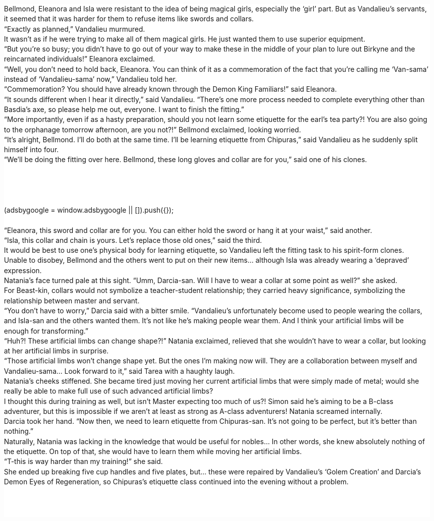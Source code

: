 Bellmond, Eleanora and Isla were resistant to the idea of being magical girls, especially the ‘girl’ part. But as Vandalieu’s servants, it seemed that it was harder for them to refuse items like swords and collars.<br/>
“Exactly as planned,” Vandalieu murmured.<br/>
It wasn’t as if he were trying to make all of them magical girls. He just wanted them to use superior equipment.<br/>
“But you’re so busy; you didn’t have to go out of your way to make these in the middle of your plan to lure out Birkyne and the reincarnated individuals!” Eleanora exclaimed.<br/>
“Well, you don’t need to hold back, Eleanora. You can think of it as a commemoration of the fact that you’re calling me ‘Van-sama’ instead of ‘Vandalieu-sama’ now,” Vandalieu told her.<br/>
“Commemoration? You should have already known through the Demon King Familiars!” said Eleanora.<br/>
“It sounds different when I hear it directly,” said Vandalieu. “There’s one more process needed to complete everything other than Basdia’s axe, so please help me out, everyone. I want to finish the fitting.”<br/>
“More importantly, even if as a hasty preparation, should you not learn some etiquette for the earl’s tea party?! You are also going to the orphanage tomorrow afternoon, are you not?!” Bellmond exclaimed, looking worried.<br/>
“It’s alright, Bellmond. I’ll do both at the same time. I’ll be learning etiquette from Chipuras,” said Vandalieu as he suddenly split himself into four.<br/>
“We’ll be doing the fitting over here. Bellmond, these long gloves and collar are for you,” said one of his clones.<br/>
<br/>
<br/>
<br/>
<br/>
(adsbygoogle = window.adsbygoogle || []).push({});<br/>
<br/>
“Eleanora, this sword and collar are for you. You can either hold the sword or hang it at your waist,” said another.<br/>
“Isla, this collar and chain is yours. Let’s replace those old ones,” said the third.<br/>
It would be best to use one’s physical body for learning etiquette, so Vandalieu left the fitting task to his spirit-form clones.<br/>
Unable to disobey, Bellmond and the others went to put on their new items… although Isla was already wearing a ‘depraved’ expression.<br/>
Natania’s face turned pale at this sight. “Umm, Darcia-san. Will I have to wear a collar at some point as well?” she asked.<br/>
For Beast-kin, collars would not symbolize a teacher-student relationship; they carried heavy significance, symbolizing the relationship between master and servant.<br/>
“You don’t have to worry,” Darcia said with a bitter smile. “Vandalieu’s unfortunately become used to people wearing the collars, and Isla-san and the others wanted them. It’s not like he’s making people wear them. And I think your artificial limbs will be enough for transforming.”<br/>
“Huh?! These artificial limbs can change shape?!” Natania exclaimed, relieved that she wouldn’t have to wear a collar, but looking at her artificial limbs in surprise.<br/>
“Those artificial limbs won’t change shape yet. But the ones I’m making now will. They are a collaboration between myself and Vandalieu-sama… Look forward to it,” said Tarea with a haughty laugh.<br/>
Natania’s cheeks stiffened. She became tired just moving her current artificial limbs that were simply made of metal; would she really be able to make full use of such advanced artificial limbs?<br/>
I thought this during training as well, but isn’t Master expecting too much of us?! Simon said he’s aiming to be a B-class adventurer, but this is impossible if we aren’t at least as strong as A-class adventurers! Natania screamed internally.<br/>
Darcia took her hand. “Now then, we need to learn etiquette from Chipuras-san. It’s not going to be perfect, but it’s better than nothing.”<br/>
Naturally, Natania was lacking in the knowledge that would be useful for nobles… In other words, she knew absolutely nothing of the etiquette. On top of that, she would have to learn them while moving her artificial limbs.<br/>
“T-this is way harder than my training!” she said.<br/>
She ended up breaking five cup handles and five plates, but… these were repaired by Vandalieu’s ‘Golem Creation’ and Darcia’s Demon Eyes of Regeneration, so Chipuras’s etiquette class continued into the evening without a problem.<br/>
 <br/>
 <br/>
 <br/>